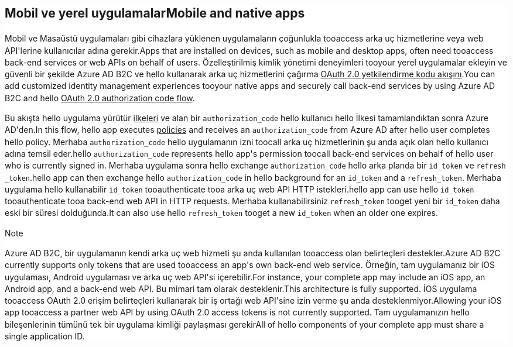 ## <a name="mobile-and-native-apps"></a><span data-ttu-id="1d4a0-162">Mobil ve yerel uygulamalar</span><span class="sxs-lookup"><span data-stu-id="1d4a0-162">Mobile and native apps</span></span>
<span data-ttu-id="1d4a0-163">Mobil ve Masaüstü uygulamaları gibi cihazlara yüklenen uygulamaların çoğunlukla tooaccess arka uç hizmetlerine veya web API'lerine kullanıcılar adına gerekir.</span><span class="sxs-lookup"><span data-stu-id="1d4a0-163">Apps that are installed on devices, such as mobile and desktop apps, often need tooaccess back-end services or web APIs on behalf of users.</span></span> <span data-ttu-id="1d4a0-164">Özelleştirilmiş kimlik yönetimi deneyimleri tooyour yerel uygulamalar ekleyin ve güvenli bir şekilde Azure AD B2C ve hello kullanarak arka uç hizmetlerini çağırma [OAuth 2.0 yetkilendirme kodu akışını](active-directory-b2c-reference-oauth-code.md).</span><span class="sxs-lookup"><span data-stu-id="1d4a0-164">You can add customized identity management experiences tooyour native apps and securely call back-end services by using Azure AD B2C and hello [OAuth 2.0 authorization code flow](active-directory-b2c-reference-oauth-code.md).</span></span>  

<span data-ttu-id="1d4a0-165">Bu akışta hello uygulama yürütür [ilkeleri](active-directory-b2c-reference-policies.md) ve alan bir `authorization_code` hello kullanıcı hello İlkesi tamamlandıktan sonra Azure AD'den.</span><span class="sxs-lookup"><span data-stu-id="1d4a0-165">In this flow, hello app executes [policies](active-directory-b2c-reference-policies.md) and receives an `authorization_code` from Azure AD after hello user completes hello policy.</span></span> <span data-ttu-id="1d4a0-166">Merhaba `authorization_code` hello uygulamanın izni toocall arka uç hizmetlerinin şu anda açık olan hello kullanıcı adına temsil eder.</span><span class="sxs-lookup"><span data-stu-id="1d4a0-166">hello `authorization_code` represents hello app's permission toocall back-end services on behalf of hello user who is currently signed in.</span></span> <span data-ttu-id="1d4a0-167">Merhaba uygulama sonra hello exchange `authorization_code` hello arka planda bir `id_token` ve `refresh_token`.</span><span class="sxs-lookup"><span data-stu-id="1d4a0-167">hello app can then exchange hello `authorization_code` in hello background for an `id_token` and a `refresh_token`.</span></span>  <span data-ttu-id="1d4a0-168">Merhaba uygulama hello kullanabilir `id_token` tooauthenticate tooa arka uç web API HTTP istekleri.</span><span class="sxs-lookup"><span data-stu-id="1d4a0-168">hello app can use hello `id_token` tooauthenticate tooa back-end web API in HTTP requests.</span></span> <span data-ttu-id="1d4a0-169">Merhaba kullanabilirsiniz `refresh_token` tooget yeni bir `id_token` daha eski bir süresi dolduğunda.</span><span class="sxs-lookup"><span data-stu-id="1d4a0-169">It can also use hello `refresh_token` tooget a new `id_token` when an older one expires.</span></span>

> [!NOTE]
> <span data-ttu-id="1d4a0-170">Azure AD B2C, bir uygulamanın kendi arka uç web hizmeti şu anda kullanılan tooaccess olan belirteçleri destekler.</span><span class="sxs-lookup"><span data-stu-id="1d4a0-170">Azure AD B2C currently supports only tokens that are used tooaccess an app's own back-end web service.</span></span> <span data-ttu-id="1d4a0-171">Örneğin, tam uygulamanız bir iOS uygulaması, Android uygulaması ve arka uç web API'si içerebilir.</span><span class="sxs-lookup"><span data-stu-id="1d4a0-171">For instance, your complete app may include an iOS app, an Android app, and a back-end web API.</span></span> <span data-ttu-id="1d4a0-172">Bu mimari tam olarak desteklenir.</span><span class="sxs-lookup"><span data-stu-id="1d4a0-172">This architecture is fully supported.</span></span> <span data-ttu-id="1d4a0-173">İOS uygulama tooaccess OAuth 2.0 erişim belirteçleri kullanarak bir iş ortağı web API'sine izin verme şu anda desteklenmiyor.</span><span class="sxs-lookup"><span data-stu-id="1d4a0-173">Allowing your iOS app tooaccess a partner web API by using OAuth 2.0 access tokens is not currently supported.</span></span> <span data-ttu-id="1d4a0-174">Tam uygulamanızın hello bileşenlerinin tümünü tek bir uygulama kimliği paylaşması gerekir</span><span class="sxs-lookup"><span data-stu-id="1d4a0-174">All of hello components of your complete app must share a single application ID.</span></span>
>
>
